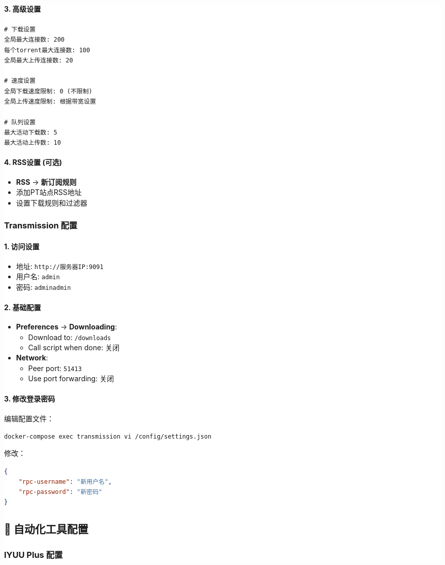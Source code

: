 #### 3. 高级设置
```
# 下载设置
全局最大连接数: 200
每个torrent最大连接数: 100
全局最大上传连接数: 20

# 速度设置
全局下载速度限制: 0 (不限制)
全局上传速度限制: 根据带宽设置

# 队列设置
最大活动下载数: 5
最大活动上传数: 10
```

#### 4. RSS设置 (可选)
- **RSS** → **新订阅规则**
- 添加PT站点RSS地址
- 设置下载规则和过滤器

### Transmission 配置

#### 1. 访问设置
- 地址: `http://服务器IP:9091`
- 用户名: `admin`
- 密码: `adminadmin`

#### 2. 基础配置
- **Preferences** → **Downloading**:
  - Download to: `/downloads`
  - Call script when done: 关闭
- **Network**:
  - Peer port: `51413`
  - Use port forwarding: 关闭

#### 3. 修改登录密码
编辑配置文件：
```bash
docker-compose exec transmission vi /config/settings.json
```
修改：
```json
{
    "rpc-username": "新用户名",
    "rpc-password": "新密码"
}
```

## 🤖 自动化工具配置

### IYUU Plus 配置
